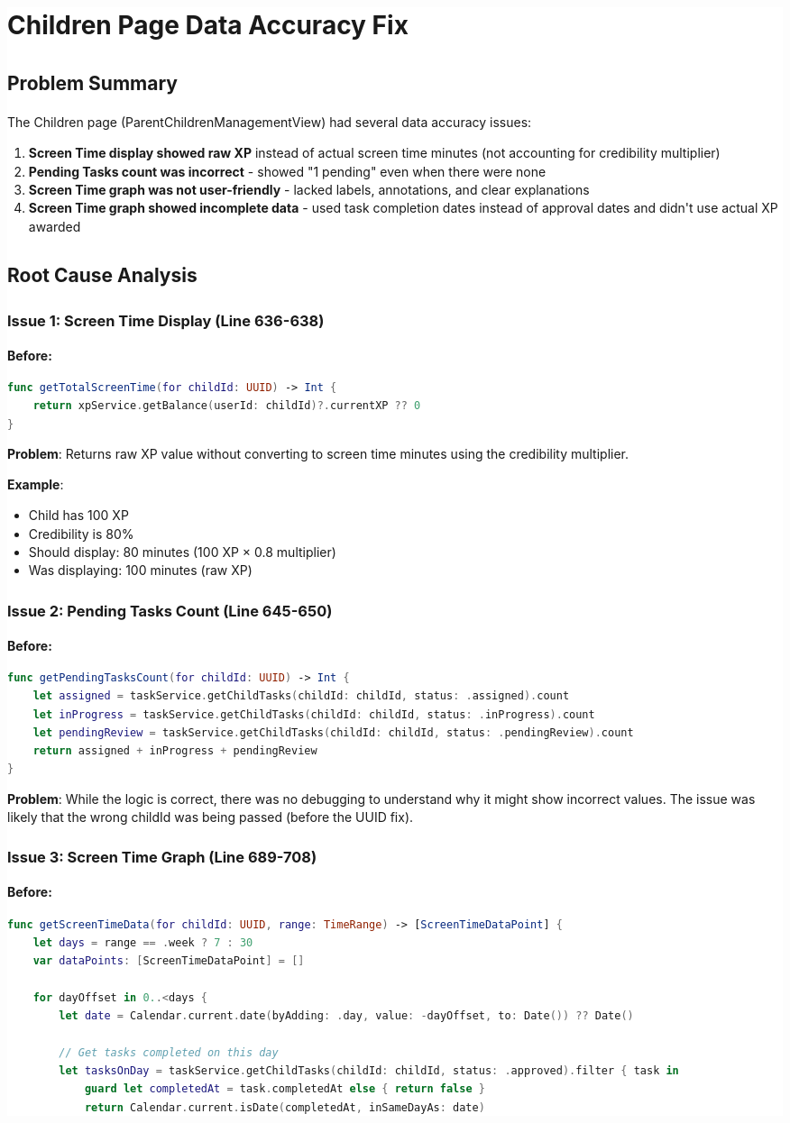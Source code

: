 # Children Page Data Accuracy Fix

## Problem Summary

The Children page (ParentChildrenManagementView) had several data accuracy issues:

1. **Screen Time display showed raw XP** instead of actual screen time minutes (not accounting for credibility multiplier)
2. **Pending Tasks count was incorrect** - showed "1 pending" even when there were none
3. **Screen Time graph was not user-friendly** - lacked labels, annotations, and clear explanations
4. **Screen Time graph showed incomplete data** - used task completion dates instead of approval dates and didn't use actual XP awarded

## Root Cause Analysis

### Issue 1: Screen Time Display (Line 636-638)

**Before:**
```swift
func getTotalScreenTime(for childId: UUID) -> Int {
    return xpService.getBalance(userId: childId)?.currentXP ?? 0
}
```

**Problem**: Returns raw XP value without converting to screen time minutes using the credibility multiplier.

**Example**:
- Child has 100 XP
- Credibility is 80%
- Should display: 80 minutes (100 XP × 0.8 multiplier)
- Was displaying: 100 minutes (raw XP)

### Issue 2: Pending Tasks Count (Line 645-650)

**Before:**
```swift
func getPendingTasksCount(for childId: UUID) -> Int {
    let assigned = taskService.getChildTasks(childId: childId, status: .assigned).count
    let inProgress = taskService.getChildTasks(childId: childId, status: .inProgress).count
    let pendingReview = taskService.getChildTasks(childId: childId, status: .pendingReview).count
    return assigned + inProgress + pendingReview
}
```

**Problem**: While the logic is correct, there was no debugging to understand why it might show incorrect values. The issue was likely that the wrong childId was being passed (before the UUID fix).

### Issue 3: Screen Time Graph (Line 689-708)

**Before:**
```swift
func getScreenTimeData(for childId: UUID, range: TimeRange) -> [ScreenTimeDataPoint] {
    let days = range == .week ? 7 : 30
    var dataPoints: [ScreenTimeDataPoint] = []

    for dayOffset in 0..<days {
        let date = Calendar.current.date(byAdding: .day, value: -dayOffset, to: Date()) ?? Date()

        // Get tasks completed on this day
        let tasksOnDay = taskService.getChildTasks(childId: childId, status: .approved).filter { task in
            guard let completedAt = task.completedAt else { return false }
            return Calendar.current.isDate(completedAt, inSameDayAs: date)
```